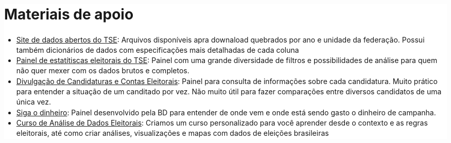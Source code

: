 # Materiais de apoio
* [Site de dados abertos do TSE](https://dadosabertos.tse.jus.br/dataset/): Arquivos disponíveis apra downaload quebrados por ano e unidade da federação. Possui também dicionários de dados com especificações mais detalhadas de cada coluna
* [Painel de estatítiscas eleitorais do TSE](https://sig.tse.jus.br/ords/dwapr/seai/r/sig-eleicao/home?session=17112009236550): Painel com uma grande diversidade de filtros e possibilidades de análise para quem não quer mexer com os dados brutos e completos.
* [Divulgação de Candidaturas e Contas Eleitorais](https://divulgacandcontas.tse.jus.br/divulga/#/home): Painel para consulta de informações sobre cada candidatura. Muito prático para entender a situação de um canditado por vez. Não muito útil para fazer comparações entre diversos candidatos de uma única vez.
* [Siga o dinheiro](https://www.sigaodinheiro.org/): Painel desenvolvido pela BD para entender de onde vem e onde está sendo gasto o dinheiro de campanha.   
* [Curso de Análise de Dados Eleitorais](https://info.basedosdados.org/bd-edu-eleicoes): Criamos um curso personalizado para você aprender desde o contexto e as regras eleitorais, até como criar análises, visualizações e mapas com dados de eleições brasileiras